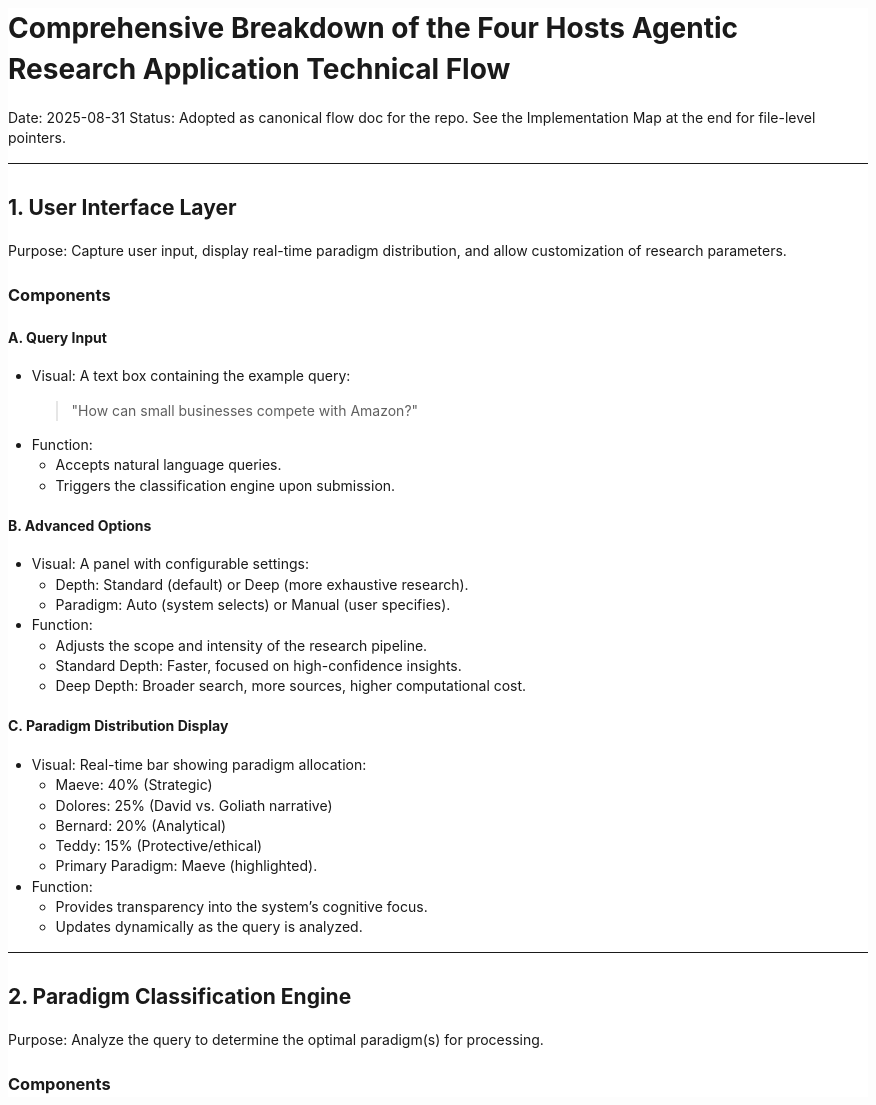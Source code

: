 # Comprehensive Breakdown of the Four Hosts Agentic Research Application Technical Flow

Date: 2025-08-31
Status: Adopted as canonical flow doc for the repo. See the Implementation Map at the end for file-level pointers.

---

## 1. User Interface Layer
Purpose: Capture user input, display real-time paradigm distribution, and allow customization of research parameters.

### Components

#### A. Query Input
- Visual: A text box containing the example query:
  > "How can small businesses compete with Amazon?"
- Function:
  - Accepts natural language queries.
  - Triggers the classification engine upon submission.

#### B. Advanced Options
- Visual: A panel with configurable settings:
  - Depth: Standard (default) or Deep (more exhaustive research).
  - Paradigm: Auto (system selects) or Manual (user specifies).
- Function:
  - Adjusts the scope and intensity of the research pipeline.
  - Standard Depth: Faster, focused on high-confidence insights.
  - Deep Depth: Broader search, more sources, higher computational cost.

#### C. Paradigm Distribution Display
- Visual: Real-time bar showing paradigm allocation:
  - Maeve: 40% (Strategic)
  - Dolores: 25% (David vs. Goliath narrative)
  - Bernard: 20% (Analytical)
  - Teddy: 15% (Protective/ethical)
  - Primary Paradigm: Maeve (highlighted).
- Function:
  - Provides transparency into the system’s cognitive focus.
  - Updates dynamically as the query is analyzed.

---

## 2. Paradigm Classification Engine
Purpose: Analyze the query to determine the optimal paradigm(s) for processing.

### Components
